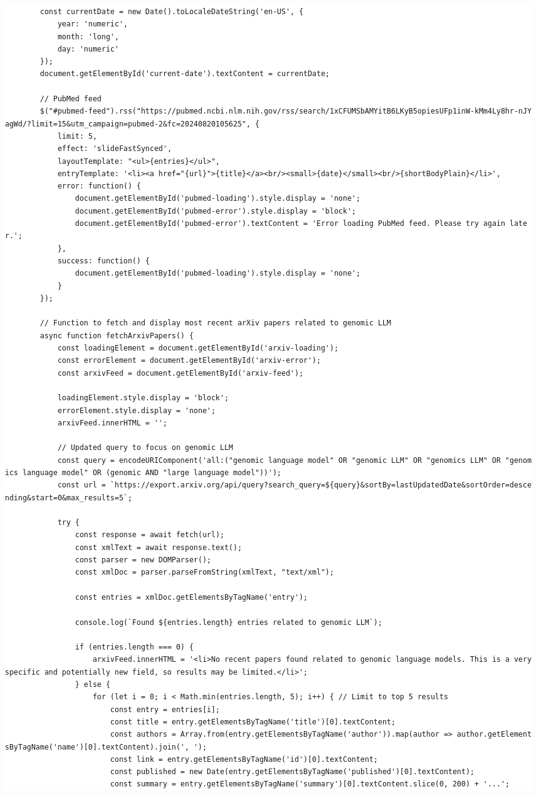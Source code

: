             const currentDate = new Date().toLocaleDateString('en-US', {
                year: 'numeric',
                month: 'long',
                day: 'numeric'
            });
            document.getElementById('current-date').textContent = currentDate;

            // PubMed feed
            $("#pubmed-feed").rss("https://pubmed.ncbi.nlm.nih.gov/rss/search/1xCFUMSbAMYitB6LKyB5opiesUFp1inW-kMm4Ly8hr-nJYagWd/?limit=15&utm_campaign=pubmed-2&fc=20240820105625", {
                limit: 5,
                effect: 'slideFastSynced',
                layoutTemplate: "<ul>{entries}</ul>",
                entryTemplate: '<li><a href="{url}">{title}</a><br/><small>{date}</small><br/>{shortBodyPlain}</li>',
                error: function() {
                    document.getElementById('pubmed-loading').style.display = 'none';
                    document.getElementById('pubmed-error').style.display = 'block';
                    document.getElementById('pubmed-error').textContent = 'Error loading PubMed feed. Please try again later.';
                },
                success: function() {
                    document.getElementById('pubmed-loading').style.display = 'none';
                }
            });

            // Function to fetch and display most recent arXiv papers related to genomic LLM
            async function fetchArxivPapers() {
                const loadingElement = document.getElementById('arxiv-loading');
                const errorElement = document.getElementById('arxiv-error');
                const arxivFeed = document.getElementById('arxiv-feed');

                loadingElement.style.display = 'block';
                errorElement.style.display = 'none';
                arxivFeed.innerHTML = '';

                // Updated query to focus on genomic LLM
                const query = encodeURIComponent('all:("genomic language model" OR "genomic LLM" OR "genomics LLM" OR "genomics language model" OR (genomic AND "large language model"))');
                const url = `https://export.arxiv.org/api/query?search_query=${query}&sortBy=lastUpdatedDate&sortOrder=descending&start=0&max_results=5`;

                try {
                    const response = await fetch(url);
                    const xmlText = await response.text();
                    const parser = new DOMParser();
                    const xmlDoc = parser.parseFromString(xmlText, "text/xml");

                    const entries = xmlDoc.getElementsByTagName('entry');

                    console.log(`Found ${entries.length} entries related to genomic LLM`);

                    if (entries.length === 0) {
                        arxivFeed.innerHTML = '<li>No recent papers found related to genomic language models. This is a very specific and potentially new field, so results may be limited.</li>';
                    } else {
                        for (let i = 0; i < Math.min(entries.length, 5); i++) { // Limit to top 5 results
                            const entry = entries[i];
                            const title = entry.getElementsByTagName('title')[0].textContent;
                            const authors = Array.from(entry.getElementsByTagName('author')).map(author => author.getElementsByTagName('name')[0].textContent).join(', ');
                            const link = entry.getElementsByTagName('id')[0].textContent;
                            const published = new Date(entry.getElementsByTagName('published')[0].textContent);
                            const summary = entry.getElementsByTagName('summary')[0].textContent.slice(0, 200) + '...';
